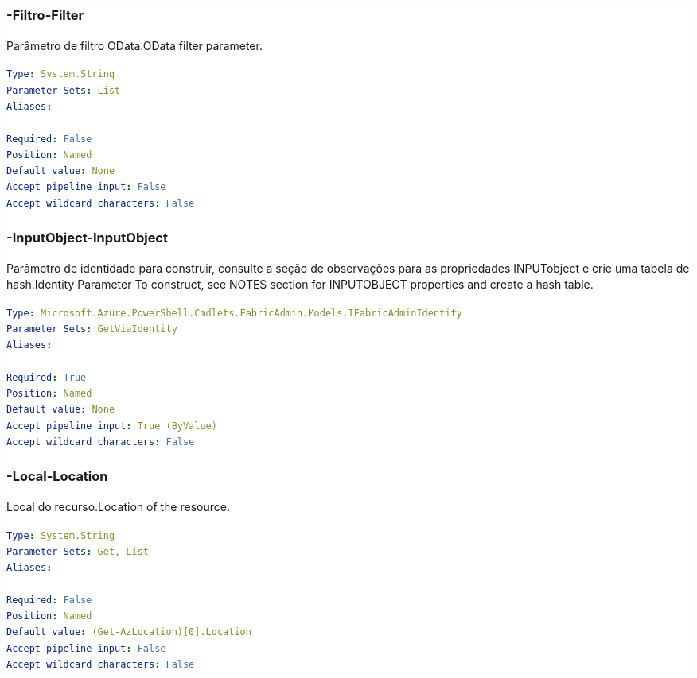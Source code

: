 ### <span data-ttu-id="a201e-118">-Filtro</span><span class="sxs-lookup"><span data-stu-id="a201e-118">-Filter</span></span>
<span data-ttu-id="a201e-119">Parâmetro de filtro OData.</span><span class="sxs-lookup"><span data-stu-id="a201e-119">OData filter parameter.</span></span>

```yaml
Type: System.String
Parameter Sets: List
Aliases:

Required: False
Position: Named
Default value: None
Accept pipeline input: False
Accept wildcard characters: False

```

### <span data-ttu-id="a201e-120">-InputObject</span><span class="sxs-lookup"><span data-stu-id="a201e-120">-InputObject</span></span>
<span data-ttu-id="a201e-121">Parâmetro de identidade para construir, consulte a seção de observações para as propriedades INPUTobject e crie uma tabela de hash.</span><span class="sxs-lookup"><span data-stu-id="a201e-121">Identity Parameter To construct, see NOTES section for INPUTOBJECT properties and create a hash table.</span></span>

```yaml
Type: Microsoft.Azure.PowerShell.Cmdlets.FabricAdmin.Models.IFabricAdminIdentity
Parameter Sets: GetViaIdentity
Aliases:

Required: True
Position: Named
Default value: None
Accept pipeline input: True (ByValue)
Accept wildcard characters: False

```

### <span data-ttu-id="a201e-122">-Local</span><span class="sxs-lookup"><span data-stu-id="a201e-122">-Location</span></span>
<span data-ttu-id="a201e-123">Local do recurso.</span><span class="sxs-lookup"><span data-stu-id="a201e-123">Location of the resource.</span></span>

```yaml
Type: System.String
Parameter Sets: Get, List
Aliases:

Required: False
Position: Named
Default value: (Get-AzLocation)[0].Location
Accept pipeline input: False
Accept wildcard characters: False

```
